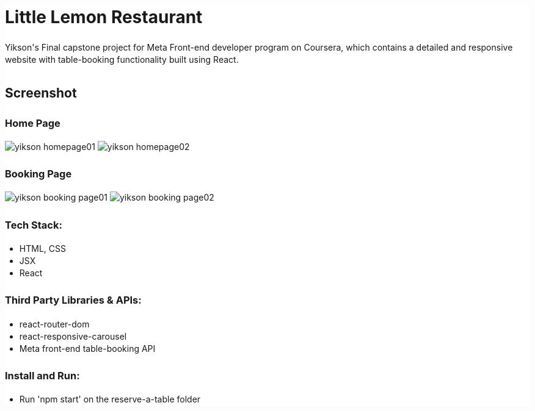 # Little Lemon Restaurant

Yikson's Final capstone project for Meta Front-end developer program on Coursera, which contains a detailed and responsive website with table-booking functionality built using React.

## Screenshot

### Home Page

<img width="1154" alt="yikson homepage01" src="https://github.com/Yiksonzhang/little-lemon/assets/30727802/c8bdbeeb-e422-4db3-80e8-654b6e3f252c">
<img width="1126" alt="yikson homepage02" src="https://github.com/Yiksonzhang/little-lemon/assets/30727802/4c4d0319-bc71-406f-a8a5-0334acff9572">

### Booking Page

<img width="1135" alt="yikson booking page01" src="https://github.com/Yiksonzhang/little-lemon/assets/30727802/7d2a33fe-ef26-488a-890a-97b32257e513">
<img width="1050" alt="yikson booking page02" src="https://github.com/Yiksonzhang/little-lemon/assets/30727802/8f36f895-cccd-43e0-a8bf-514ed63a4510">

### Tech Stack:

- HTML, CSS
- JSX
- React

### Third Party Libraries & APIs:

- react-router-dom
- react-responsive-carousel
- Meta front-end table-booking API

### Install and Run:

- Run 'npm start' on the reserve-a-table folder

